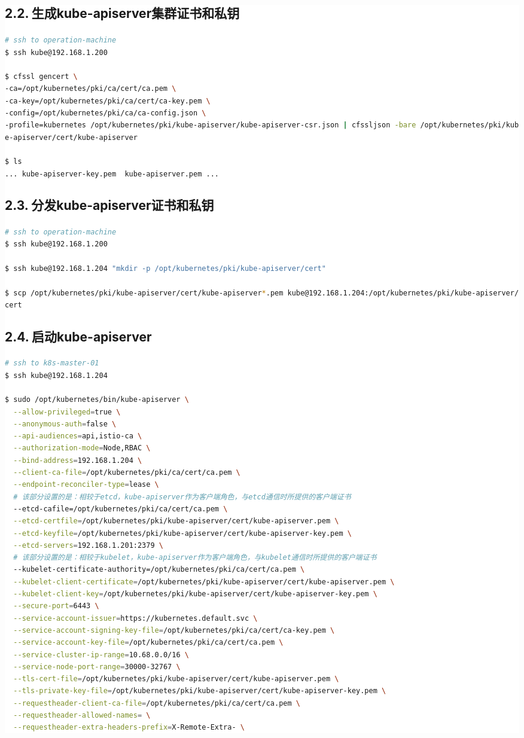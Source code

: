 ## 2.2. 生成kube-apiserver集群证书和私钥

```bash
# ssh to operation-machine
$ ssh kube@192.168.1.200

$ cfssl gencert \
-ca=/opt/kubernetes/pki/ca/cert/ca.pem \
-ca-key=/opt/kubernetes/pki/ca/cert/ca-key.pem \
-config=/opt/kubernetes/pki/ca/ca-config.json \
-profile=kubernetes /opt/kubernetes/pki/kube-apiserver/kube-apiserver-csr.json | cfssljson -bare /opt/kubernetes/pki/kube-apiserver/cert/kube-apiserver

$ ls
... kube-apiserver-key.pem  kube-apiserver.pem ...
```

## 2.3. 分发kube-apiserver证书和私钥

```bash
# ssh to operation-machine
$ ssh kube@192.168.1.200

$ ssh kube@192.168.1.204 "mkdir -p /opt/kubernetes/pki/kube-apiserver/cert"

$ scp /opt/kubernetes/pki/kube-apiserver/cert/kube-apiserver*.pem kube@192.168.1.204:/opt/kubernetes/pki/kube-apiserver/cert
```

## 2.4. 启动kube-apiserver

```bash
# ssh to k8s-master-01
$ ssh kube@192.168.1.204

$ sudo /opt/kubernetes/bin/kube-apiserver \
  --allow-privileged=true \
  --anonymous-auth=false \
  --api-audiences=api,istio-ca \
  --authorization-mode=Node,RBAC \
  --bind-address=192.168.1.204 \
  --client-ca-file=/opt/kubernetes/pki/ca/cert/ca.pem \
  --endpoint-reconciler-type=lease \
  # 该部分设置的是：相较于etcd，kube-apiserver作为客户端角色，与etcd通信时所提供的客户端证书
  --etcd-cafile=/opt/kubernetes/pki/ca/cert/ca.pem \
  --etcd-certfile=/opt/kubernetes/pki/kube-apiserver/cert/kube-apiserver.pem \
  --etcd-keyfile=/opt/kubernetes/pki/kube-apiserver/cert/kube-apiserver-key.pem \
  --etcd-servers=192.168.1.201:2379 \
  # 该部分设置的是：相较于kubelet，kube-apiserver作为客户端角色，与kubelet通信时所提供的客户端证书
  --kubelet-certificate-authority=/opt/kubernetes/pki/ca/cert/ca.pem \
  --kubelet-client-certificate=/opt/kubernetes/pki/kube-apiserver/cert/kube-apiserver.pem \
  --kubelet-client-key=/opt/kubernetes/pki/kube-apiserver/cert/kube-apiserver-key.pem \
  --secure-port=6443 \
  --service-account-issuer=https://kubernetes.default.svc \
  --service-account-signing-key-file=/opt/kubernetes/pki/ca/cert/ca-key.pem \
  --service-account-key-file=/opt/kubernetes/pki/ca/cert/ca.pem \
  --service-cluster-ip-range=10.68.0.0/16 \
  --service-node-port-range=30000-32767 \
  --tls-cert-file=/opt/kubernetes/pki/kube-apiserver/cert/kube-apiserver.pem \
  --tls-private-key-file=/opt/kubernetes/pki/kube-apiserver/cert/kube-apiserver-key.pem \
  --requestheader-client-ca-file=/opt/kubernetes/pki/ca/cert/ca.pem \
  --requestheader-allowed-names= \
  --requestheader-extra-headers-prefix=X-Remote-Extra- \
```